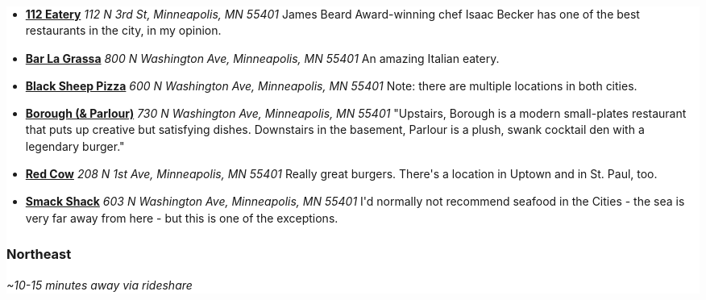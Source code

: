 * [**112 Eatery**](http://www.112eatery.com/)
  *112 N 3rd St, Minneapolis, MN 55401*
  James Beard Award-winning chef Isaac Becker has one of the best restaurants in the city, in my opinion.

* [**Bar La Grassa**](http://www.barlagrassa.com/)
  *800 N Washington Ave, Minneapolis, MN 55401*
  An amazing Italian eatery.

* [**Black Sheep Pizza**](http://www.blacksheeppizza.com/menu)
  *600 N Washington Ave, Minneapolis, MN 55401*
  Note: there are multiple locations in both cities.

* [**Borough (& Parlour)**](https://www.boroughmpls.com/)
  *730 N Washington Ave, Minneapolis, MN 55401*
    "Upstairs, Borough is a modern small-plates restaurant that puts up creative
    but satisfying dishes. Downstairs in the basement, Parlour is a plush, swank
    cocktail den with a legendary burger."

* [**Red Cow**](https://redcowmn.com/)
  *208 N 1st Ave, Minneapolis, MN 55401*
  Really great burgers. There's a location in Uptown and in St. Paul, too.

* [**Smack Shack**](http://www.smack-shack.com/)
  *603 N Washington Ave, Minneapolis, MN 55401*
  I'd normally not recommend seafood in the Cities - the sea is very far away from here - but this is
  one of the exceptions.

### Northeast

_~10-15 minutes away via rideshare_
